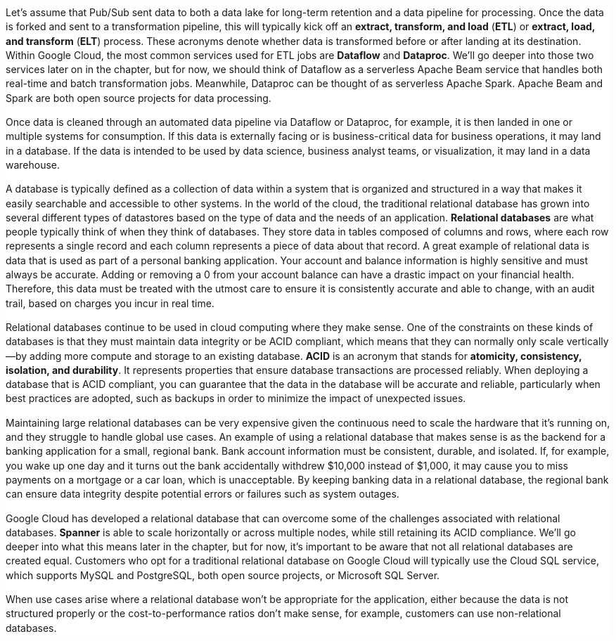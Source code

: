 Let’s assume that Pub/Sub sent data to both a data lake for long-term retention and a data pipeline for processing. Once the data is forked and sent to a transformation pipeline, this will typically kick off an **extract, transform, and load** (**ETL**) or **extract, load, and transform** (**ELT**) process. These acronyms denote whether data is transformed before or after landing at its destination. Within Google Cloud, the most common services used for ETL jobs are **Dataflow** and **Dataproc**. We’ll go deeper into those two services later on in the chapter, but for now, we should think of Dataflow as a serverless Apache Beam service that handles both real-time and batch transformation jobs. Meanwhile, Dataproc can be thought of as serverless Apache Spark. Apache Beam and Spark are both open source projects for data processing.

Once data is cleaned through an automated data pipeline via Dataflow or Dataproc, for example, it is then landed in one or multiple systems for consumption. If this data is externally facing or is business-critical data for business operations, it may land in a database. If the data is intended to be used by data science, business analyst teams, or visualization, it may land in a data warehouse.

A database is typically defined as a collection of data within a system that is organized and structured in a way that makes it easily searchable and accessible to other systems. In the world of the cloud, the traditional relational database has grown into several different types of datastores based on the type of data and the needs of an application. **Relational databases** are what people typically think of when they think of databases. They store data in tables composed of columns and rows, where each row represents a single record and each column represents a piece of data about that record. A great example of relational data is data that is used as part of a personal banking application. Your account and balance information is highly sensitive and must always be accurate. Adding or removing a 0 from your account balance can have a drastic impact on your financial health. Therefore, this data must be treated with the utmost care to ensure it is consistently accurate and able to change, with an audit trail, based on charges you incur in real time.

Relational databases continue to be used in cloud computing where they make sense. One of the constraints on these kinds of databases is that they must maintain data integrity or be ACID compliant, which means that they can normally only scale vertically—by adding more compute and storage to an existing database. **ACID** is an acronym that stands for **atomicity, consistency, isolation, and durability**. It represents properties that ensure database transactions are processed reliably. When deploying a database that is ACID compliant, you can guarantee that the data in the database will be accurate and reliable, particularly when best practices are adopted, such as backups in order to minimize the impact of unexpected issues.

Maintaining large relational databases can be very expensive given the continuous need to scale the hardware that it’s running on, and they struggle to handle global use cases. An example of using a relational database that makes sense is as the backend for a banking application for a small, regional bank. Bank account information must be consistent, durable, and isolated. If, for example, you wake up one day and it turns out the bank accidentally withdrew $10,000 instead of $1,000, it may cause you to miss payments on a mortgage or a car loan, which is unacceptable. By keeping banking data in a relational database, the regional bank can ensure data integrity despite potential errors or failures such as system outages.

Google Cloud has developed a relational database that can overcome some of the challenges associated with relational databases. **Spanner** is able to scale horizontally or across multiple nodes, while still retaining its ACID compliance. We’ll go deeper into what this means later in the chapter, but for now, it’s important to be aware that not all relational databases are created equal. Customers who opt for a traditional relational database on Google Cloud will typically use the Cloud SQL service, which supports MySQL and PostgreSQL, both open source projects, or Microsoft SQL Server.

When use cases arise where a relational database won’t be appropriate for the application, either because the data is not structured properly or the cost-to-performance ratios don’t make sense, for example, customers can use non-relational databases.
